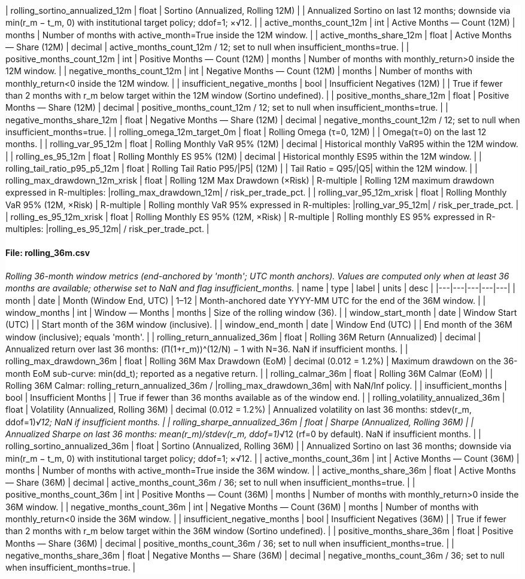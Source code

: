 | rolling_sortino_annualized_12m | float | Sortino (Annualized, Rolling 12M) |  | Annualized Sortino on last 12 months; downside via min(r_m − t_m, 0) with institutional target policy; ddof=1; ×√12. |
| active_months_count_12m | int | Active Months — Count (12M) | months | Number of months with active_month=True inside the 12M window. |
| active_months_share_12m | float | Active Months — Share (12M) | decimal | active_months_count_12m / 12; set to null when insufficient_months=true. |
| positive_months_count_12m | int | Positive Months — Count (12M) | months | Number of months with monthly_return>0 inside the 12M window. |
| negative_months_count_12m | int | Negative Months — Count (12M) | months | Number of months with monthly_return<0 inside the 12M window. |
| insufficient_negative_months | bool | Insufficient Negatives (12M) |  | True if fewer than 2 months with r_m below target within the 12M window (Sortino undefined). |
| positive_months_share_12m | float | Positive Months — Share (12M) | decimal | positive_months_count_12m / 12; set to null when insufficient_months=true. |
| negative_months_share_12m | float | Negative Months — Share (12M) | decimal | negative_months_count_12m / 12; set to null when insufficient_months=true. |
| rolling_omega_12m_target_0m | float | Rolling Omega (τ=0, 12M) |  | Omega(τ=0) on the last 12 months. |
| rolling_var_95_12m | float | Rolling Monthly VaR 95% (12M) | decimal | Historical monthly VaR95 within the 12M window. |
| rolling_es_95_12m | float | Rolling Monthly ES 95% (12M) | decimal | Historical monthly ES95 within the 12M window. |
| rolling_tail_ratio_p95_p5_12m | float | Rolling Tail Ratio P95/|P5| (12M) |  | Tail Ratio = Q95/|Q5| within the 12M window. |
| rolling_max_drawdown_12m_xrisk | float | Rolling 12M Max Drawdown (×Risk) | R-multiple | Rolling 12M maximum drawdown expressed in R-multiples: |rolling_max_drawdown_12m| / risk_per_trade_pct. |
| rolling_var_95_12m_xrisk | float | Rolling Monthly VaR 95% (12M, ×Risk) | R-multiple | Rolling monthly VaR 95% expressed in R-multiples: |rolling_var_95_12m| / risk_per_trade_pct. |
| rolling_es_95_12m_xrisk | float | Rolling Monthly ES 95% (12M, ×Risk) | R-multiple | Rolling monthly ES 95% expressed in R-multiples: |rolling_es_95_12m| / risk_per_trade_pct. |


#### File: rolling_36m.csv

*Rolling 36-month window metrics (end-anchored by 'month'; UTC month anchors). Values are computed only when at least 36 months are available; otherwise set to NaN and flag insufficient_months.*
| name | type | label | units | desc |
|---|---|---|---|---|
| month | date | Month (Window End, UTC) | 1–12 | Month-anchored date YYYY-MM UTC for the end of the 36M window. |
| window_months | int | Window — Months | months | Size of the rolling window (36). |
| window_start_month | date | Window Start (UTC) |  | Start month of the 36M window (inclusive). |
| window_end_month | date | Window End (UTC) |  | End month of the 36M window (inclusive); equals 'month'. |
| rolling_return_annualized_36m | float | Rolling 36M Return (Annualized) | decimal | Annualized return over last 36 months: (Π(1+r_m))^(12/N) − 1 with N=36. NaN if insufficient months. |
| rolling_max_drawdown_36m | float | Rolling 36M Max Drawdown (EoM) | decimal (0.012 = 1.2%) | Maximum drawdown on the 36-month EoM sub-curve: min(dd_t); reported as a negative return. |
| rolling_calmar_36m | float | Rolling 36M Calmar (EoM) |  | Rolling 36M Calmar: rolling_return_annualized_36m / |rolling_max_drawdown_36m| with NaN/Inf policy. |
| insufficient_months | bool | Insufficient Months |  | True if fewer than 36 months available as of the window end. |
| rolling_volatility_annualized_36m | float | Volatility (Annualized, Rolling 36M) | decimal (0.012 = 1.2%) | Annualized volatility on last 36 months: stdev(r_m, ddof=1)*√12; NaN if insufficient months. |
| rolling_sharpe_annualized_36m | float | Sharpe (Annualized, Rolling 36M) |  | Annualized Sharpe on last 36 months: mean(r_m)/stdev(r_m, ddof=1)*√12 (rf=0 by default). NaN if insufficient months. |
| rolling_sortino_annualized_36m | float | Sortino (Annualized, Rolling 36M) |  | Annualized Sortino on last 36 months; downside via min(r_m − t_m, 0) with institutional target policy; ddof=1; ×√12. |
| active_months_count_36m | int | Active Months — Count (36M) | months | Number of months with active_month=True inside the 36M window. |
| active_months_share_36m | float | Active Months — Share (36M) | decimal | active_months_count_36m / 36; set to null when insufficient_months=true. |
| positive_months_count_36m | int | Positive Months — Count (36M) | months | Number of months with monthly_return>0 inside the 36M window. |
| negative_months_count_36m | int | Negative Months — Count (36M) | months | Number of months with monthly_return<0 inside the 36M window. |
| insufficient_negative_months | bool | Insufficient Negatives (36M) |  | True if fewer than 2 months with r_m below target within the 36M window (Sortino undefined). |
| positive_months_share_36m | float | Positive Months — Share (36M) | decimal | positive_months_count_36m / 36; set to null when insufficient_months=true. |
| negative_months_share_36m | float | Negative Months — Share (36M) | decimal | negative_months_count_36m / 36; set to null when insufficient_months=true. |
